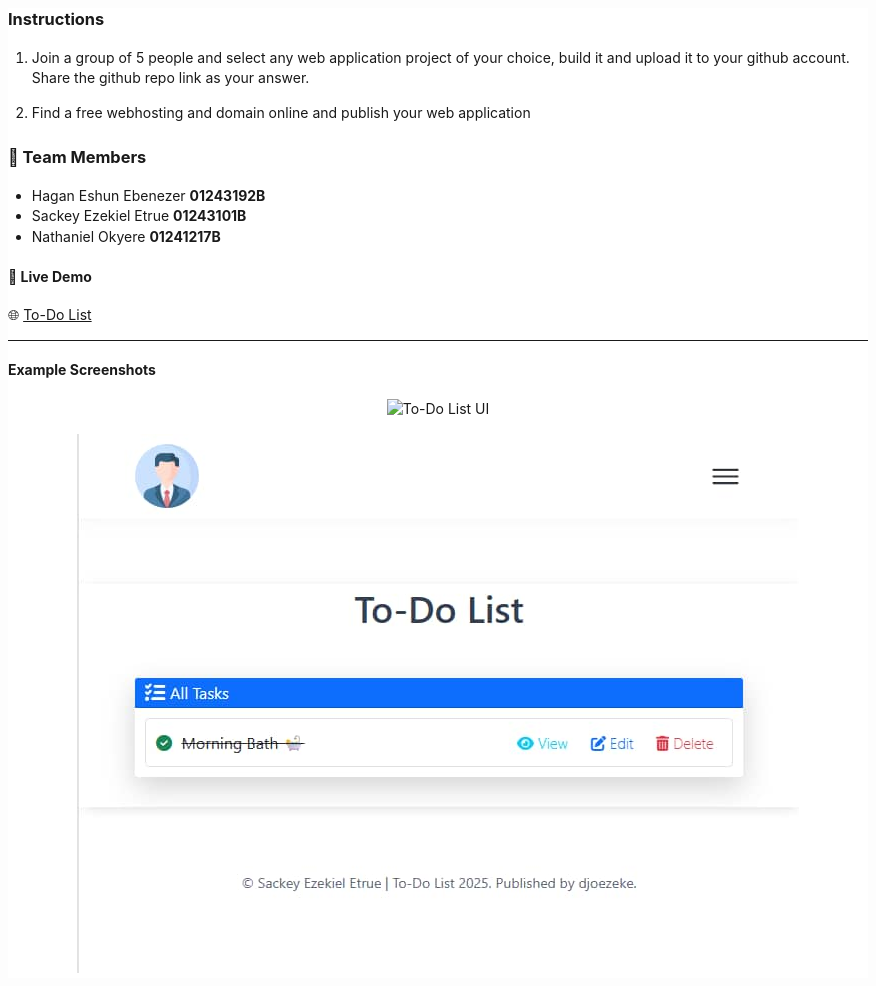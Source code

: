 ### Instructions

1. Join a group of 5 people and select any web application project of your choice, build it and upload it to your github account.
   Share the github repo link as your answer.

2. Find a free webhosting and domain online and publish your web application

### 👥 Team Members

- Hagan Eshun Ebenezer **01243192B**
- Sackey Ezekiel Etrue **01243101B**
- Nathaniel Okyere **01241217B**

#### 🚀 Live Demo

🌐 [To-Do List](https://todolist-python.vercel.app)

---

#### Example Screenshots

<p align="center">
   <img src="images/to-do-list.jpg" alt="To-Do List UI" width="600"/>
</p>
<p align="center">
  <img src="images/list.jpg" alt="To-Do List"/>
</p>
<p align="center">